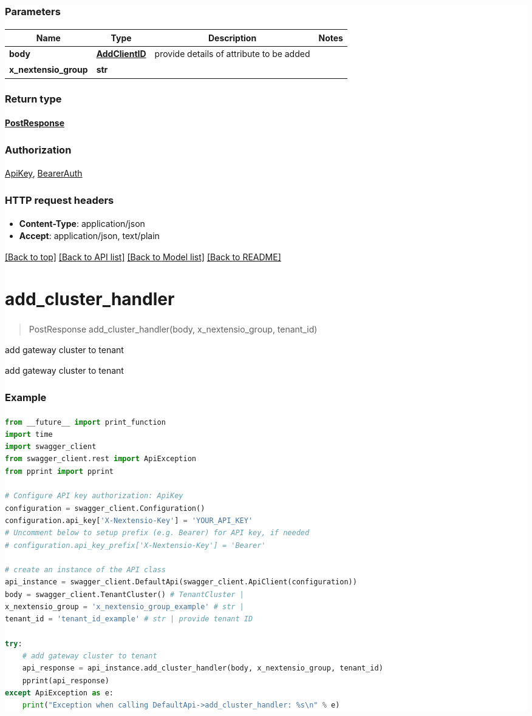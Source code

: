 ### Parameters

Name | Type | Description  | Notes
------------- | ------------- | ------------- | -------------
 **body** | [**AddClientID**](AddClientID.md)| provide details of attribute to be added | 
 **x_nextensio_group** | **str**|  | 

### Return type

[**PostResponse**](PostResponse.md)

### Authorization

[ApiKey](../README.md#ApiKey), [BearerAuth](../README.md#BearerAuth)

### HTTP request headers

 - **Content-Type**: application/json
 - **Accept**: application/json, text/plain

[[Back to top]](#) [[Back to API list]](../README.md#documentation-for-api-endpoints) [[Back to Model list]](../README.md#documentation-for-models) [[Back to README]](../README.md)

# **add_cluster_handler**
> PostResponse add_cluster_handler(body, x_nextensio_group, tenant_id)

add gateway cluster to tenant

add gateway cluster to tenant

### Example
```python
from __future__ import print_function
import time
import swagger_client
from swagger_client.rest import ApiException
from pprint import pprint

# Configure API key authorization: ApiKey
configuration = swagger_client.Configuration()
configuration.api_key['X-Nextensio-Key'] = 'YOUR_API_KEY'
# Uncomment below to setup prefix (e.g. Bearer) for API key, if needed
# configuration.api_key_prefix['X-Nextensio-Key'] = 'Bearer'

# create an instance of the API class
api_instance = swagger_client.DefaultApi(swagger_client.ApiClient(configuration))
body = swagger_client.TenantCluster() # TenantCluster | 
x_nextensio_group = 'x_nextensio_group_example' # str | 
tenant_id = 'tenant_id_example' # str | provide tenant ID

try:
    # add gateway cluster to tenant
    api_response = api_instance.add_cluster_handler(body, x_nextensio_group, tenant_id)
    pprint(api_response)
except ApiException as e:
    print("Exception when calling DefaultApi->add_cluster_handler: %s\n" % e)
```
